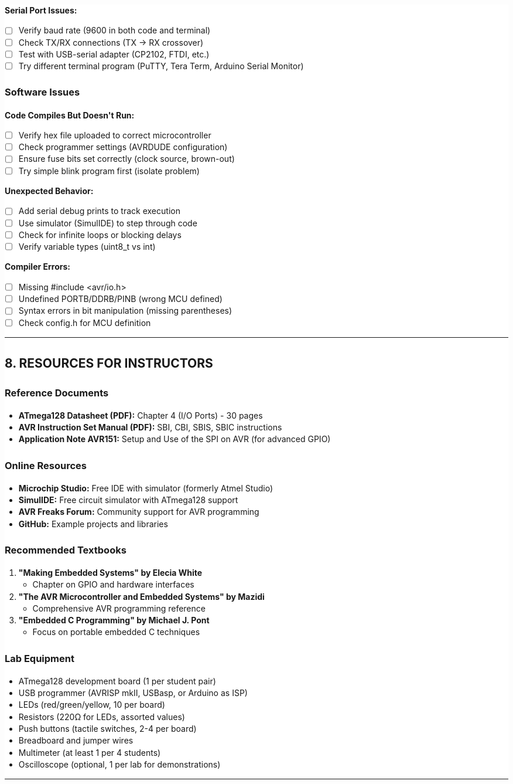 **Serial Port Issues:**
- [ ] Verify baud rate (9600 in both code and terminal)
- [ ] Check TX/RX connections (TX → RX crossover)
- [ ] Test with USB-serial adapter (CP2102, FTDI, etc.)
- [ ] Try different terminal program (PuTTY, Tera Term, Arduino Serial Monitor)

### Software Issues

**Code Compiles But Doesn't Run:**
- [ ] Verify hex file uploaded to correct microcontroller
- [ ] Check programmer settings (AVRDUDE configuration)
- [ ] Ensure fuse bits set correctly (clock source, brown-out)
- [ ] Try simple blink program first (isolate problem)

**Unexpected Behavior:**
- [ ] Add serial debug prints to track execution
- [ ] Use simulator (SimulIDE) to step through code
- [ ] Check for infinite loops or blocking delays
- [ ] Verify variable types (uint8_t vs int)

**Compiler Errors:**
- [ ] Missing #include <avr/io.h>
- [ ] Undefined PORTB/DDRB/PINB (wrong MCU defined)
- [ ] Syntax errors in bit manipulation (missing parentheses)
- [ ] Check config.h for MCU definition

---

## 8. RESOURCES FOR INSTRUCTORS

### Reference Documents
- **ATmega128 Datasheet (PDF):** Chapter 4 (I/O Ports) - 30 pages
- **AVR Instruction Set Manual (PDF):** SBI, CBI, SBIS, SBIC instructions
- **Application Note AVR151:** Setup and Use of the SPI on AVR (for advanced GPIO)

### Online Resources
- **Microchip Studio:** Free IDE with simulator (formerly Atmel Studio)
- **SimulIDE:** Free circuit simulator with ATmega128 support
- **AVR Freaks Forum:** Community support for AVR programming
- **GitHub:** Example projects and libraries

### Recommended Textbooks
1. **"Making Embedded Systems" by Elecia White**
   - Chapter on GPIO and hardware interfaces
2. **"The AVR Microcontroller and Embedded Systems" by Mazidi**
   - Comprehensive AVR programming reference
3. **"Embedded C Programming" by Michael J. Pont**
   - Focus on portable embedded C techniques

### Lab Equipment
- ATmega128 development board (1 per student pair)
- USB programmer (AVRISP mkII, USBasp, or Arduino as ISP)
- LEDs (red/green/yellow, 10 per board)
- Resistors (220Ω for LEDs, assorted values)
- Push buttons (tactile switches, 2-4 per board)
- Breadboard and jumper wires
- Multimeter (at least 1 per 4 students)
- Oscilloscope (optional, 1 per lab for demonstrations)

---